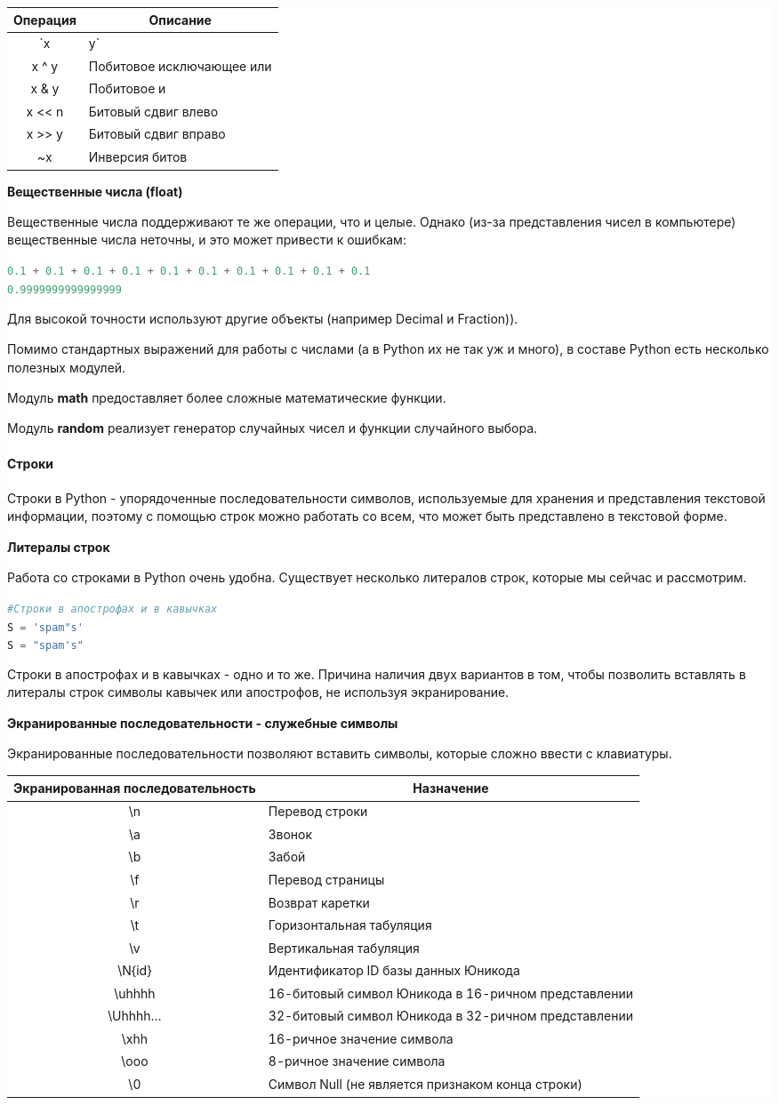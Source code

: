Операция | Описание
:-------:|---------
`x | y`  | Побитовое или
x ^ y	 | Побитовое исключающее или
x & y	 | Побитовое и
x << n   | Битовый сдвиг влево
x >> y   | Битовый сдвиг вправо
~x       | Инверсия битов

**Вещественные числа (float)**  

Вещественные числа поддерживают те же операции, что и целые. Однако (из-за представления чисел в компьютере) вещественные числа неточны, и это может привести к ошибкам:

```py
0.1 + 0.1 + 0.1 + 0.1 + 0.1 + 0.1 + 0.1 + 0.1 + 0.1 + 0.1
0.9999999999999999
```

Для высокой точности используют другие объекты (например Decimal и Fraction)).

Помимо стандартных выражений для работы с числами (а в Python их не так уж и много), в составе Python есть несколько полезных модулей.

Модуль **math** предоставляет более сложные математические функции.

Модуль **random** реализует генератор случайных чисел и функции случайного выбора.

#### Строки

Строки в Python - упорядоченные последовательности символов, используемые для хранения и представления текстовой информации, поэтому с помощью строк можно работать со всем, что может быть представлено в текстовой форме.

**Литералы строк**

Работа со строками в Python очень удобна. Существует несколько литералов строк, которые мы сейчас и рассмотрим.

```py
#Строки в апострофах и в кавычках
S = 'spam"s'
S = "spam's"
```

Строки в апострофах и в кавычках - одно и то же. Причина наличия двух вариантов в том, чтобы позволить вставлять в литералы строк символы кавычек или апострофов, не используя экранирование.

**Экранированные последовательности - служебные символы**

Экранированные последовательности позволяют вставить символы, которые сложно ввести с клавиатуры.

Экранированная последовательность | Назначение
:--------------------------------:|-----------
\n | Перевод строки
\a | Звонок
\b | Забой
\f | Перевод страницы
\r | Возврат каретки
\t | Горизонтальная табуляция
\v | Вертикальная табуляция
\N{id} | Идентификатор ID базы данных Юникода
\uhhhh | 16-битовый символ Юникода в 16-ричном представлении
\Uhhhh… | 32-битовый символ Юникода в 32-ричном представлении
\xhh | 16-ричное значение символа
\ooo | 8-ричное значение символа
\0 | Символ Null (не является признаком конца строки)
